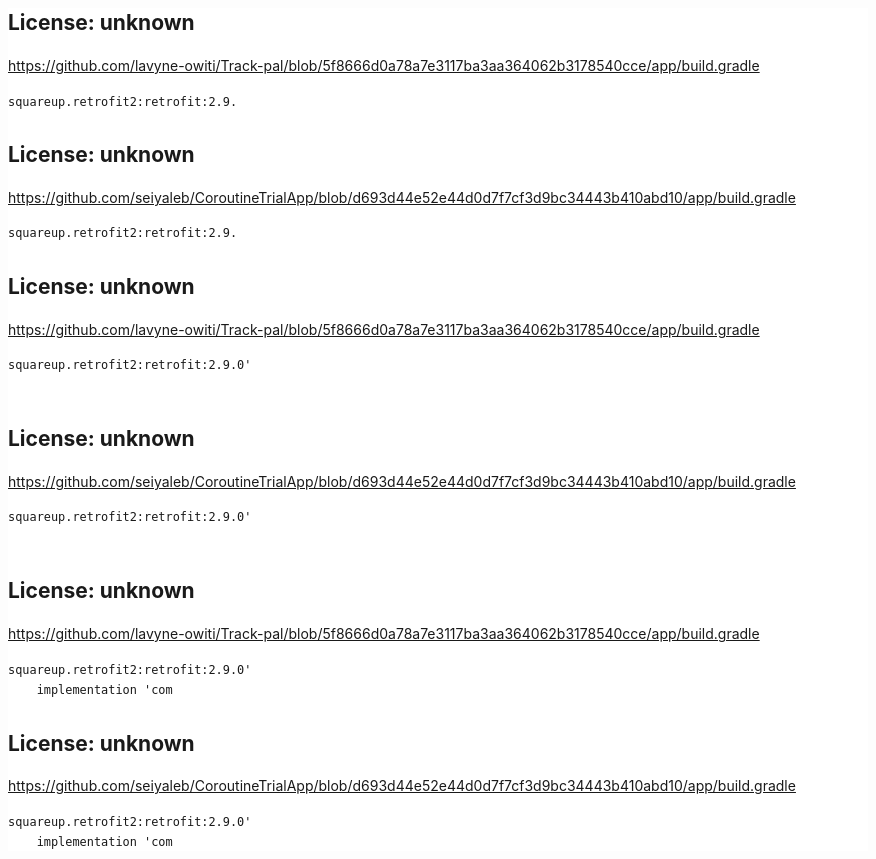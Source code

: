 
## License: unknown
https://github.com/lavyne-owiti/Track-pal/blob/5f8666d0a78a7e3117ba3aa364062b3178540cce/app/build.gradle

```
squareup.retrofit2:retrofit:2.9.
```


## License: unknown
https://github.com/seiyaleb/CoroutineTrialApp/blob/d693d44e52e44d0d7f7cf3d9bc34443b410abd10/app/build.gradle

```
squareup.retrofit2:retrofit:2.9.
```


## License: unknown
https://github.com/lavyne-owiti/Track-pal/blob/5f8666d0a78a7e3117ba3aa364062b3178540cce/app/build.gradle

```
squareup.retrofit2:retrofit:2.9.0'
    
```


## License: unknown
https://github.com/seiyaleb/CoroutineTrialApp/blob/d693d44e52e44d0d7f7cf3d9bc34443b410abd10/app/build.gradle

```
squareup.retrofit2:retrofit:2.9.0'
    
```


## License: unknown
https://github.com/lavyne-owiti/Track-pal/blob/5f8666d0a78a7e3117ba3aa364062b3178540cce/app/build.gradle

```
squareup.retrofit2:retrofit:2.9.0'
    implementation 'com
```


## License: unknown
https://github.com/seiyaleb/CoroutineTrialApp/blob/d693d44e52e44d0d7f7cf3d9bc34443b410abd10/app/build.gradle

```
squareup.retrofit2:retrofit:2.9.0'
    implementation 'com
```
